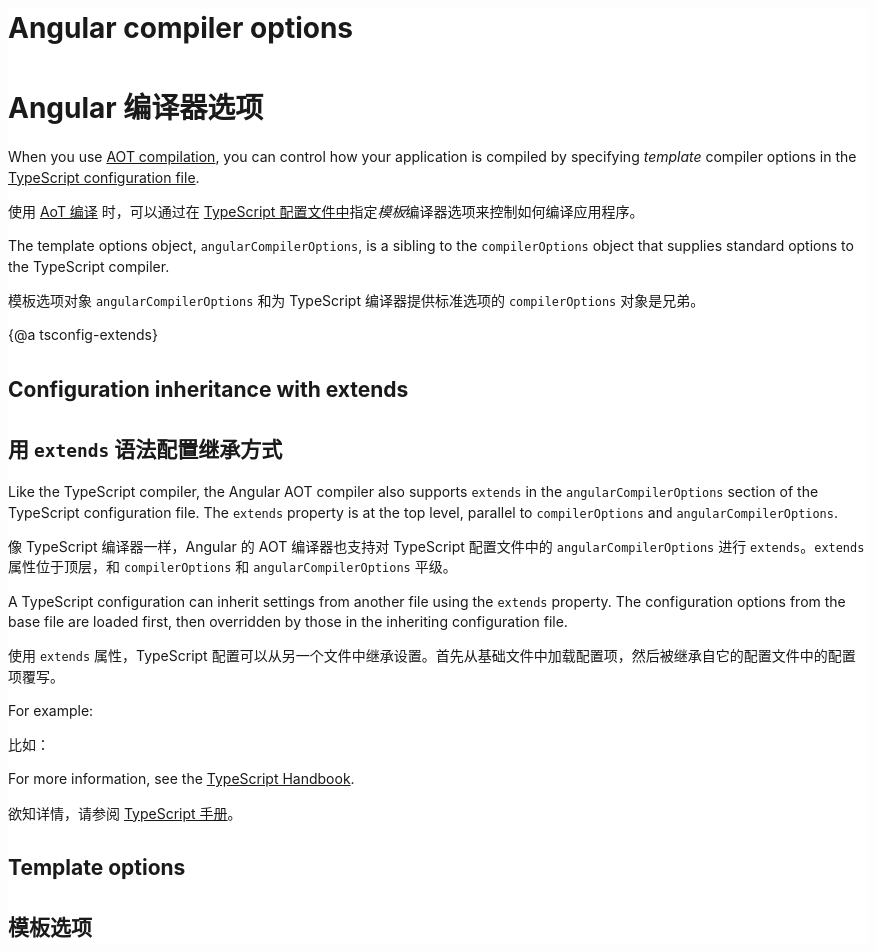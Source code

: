 # Angular compiler options

# Angular 编译器选项

When you use [AOT compilation](guide/aot-compiler), you can control how your application is compiled by specifying *template* compiler options in the [TypeScript configuration file](guide/typescript-configuration).

使用 [AoT 编译](guide/aot-compiler) 时，可以通过在 [TypeScript 配置文件中](guide/typescript-configuration)指定*模板*编译器选项来控制如何编译应用程序。

The template options object, `angularCompilerOptions`, is a sibling to the `compilerOptions` object that supplies standard options to the TypeScript compiler.

模板选项对象 `angularCompilerOptions` 和为 TypeScript 编译器提供标准选项的 `compilerOptions` 对象是兄弟。

<code-example language="json" header="tsconfig.json" path="angular-compiler-options/tsconfig.json" region="angular-compiler-options"></code-example>

{@a tsconfig-extends}

## Configuration inheritance with extends

## 用 `extends` 语法配置继承方式

Like the TypeScript compiler, the Angular AOT compiler also supports `extends` in the `angularCompilerOptions` section of the TypeScript configuration file.
The `extends` property is at the top level, parallel to `compilerOptions` and `angularCompilerOptions`.

像 TypeScript 编译器一样，Angular 的 AOT 编译器也支持对 TypeScript 配置文件中的 `angularCompilerOptions` 进行 `extends`。`extends` 属性位于顶层，和 `compilerOptions` 和 `angularCompilerOptions` 平级。

A TypeScript configuration can inherit settings from another file using the `extends` property.
The configuration options from the base file are loaded first, then overridden by those in the inheriting configuration file.

使用 `extends` 属性，TypeScript 配置可以从另一个文件中继承设置。首先从基础文件中加载配置项，然后被继承自它的配置文件中的配置项覆写。

For example:

比如：

<code-example language="json" header="tsconfig.app.json" path="angular-compiler-options/tsconfig.app.json" region="angular-compiler-options-app"></code-example>

For more information, see the [TypeScript Handbook](https://www.typescriptlang.org/docs/handbook/tsconfig-json.html).

欲知详情，请参阅 [TypeScript 手册](https://www.typescriptlang.org/docs/handbook/tsconfig-json.html)。

## Template options

## 模板选项
